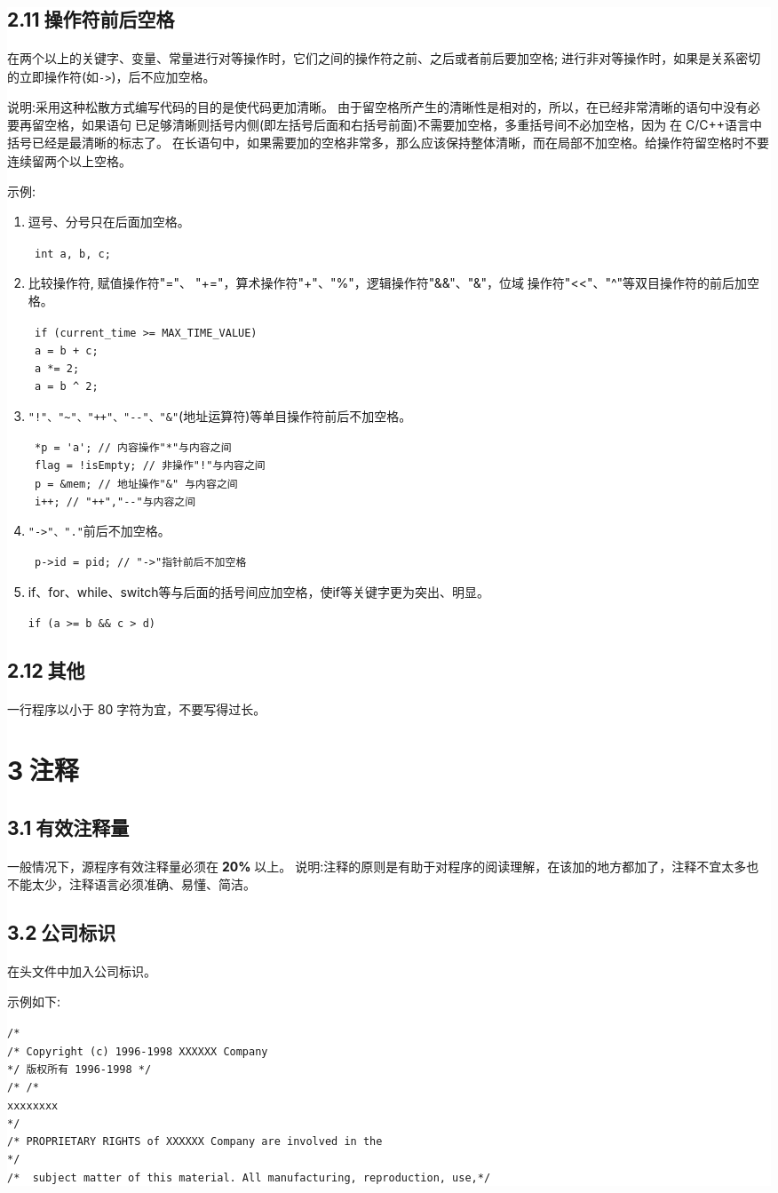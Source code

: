 2.11 操作符前后空格
--------
在两个以上的关键字、变量、常量进行对等操作时，它们之间的操作符之前、之后或者前后要加空格; 进行非对等操作时，如果是关系密切的立即操作符(如`->`)，后不应加空格。

说明:采用这种松散方式编写代码的目的是使代码更加清晰。 由于留空格所产生的清晰性是相对的，所以，在已经非常清晰的语句中没有必要再留空格，如果语句 已足够清晰则括号内侧(即左括号后面和右括号前面)不需要加空格，多重括号间不必加空格，因为 在 C/C++语言中括号已经是最清晰的标志了。 在长语句中，如果需要加的空格非常多，那么应该保持整体清晰，而在局部不加空格。给操作符留空格时不要连续留两个以上空格。

示例:
1. 逗号、分号只在后面加空格。

        int a, b, c;

2. 比较操作符, 赋值操作符"="、 "+="，算术操作符"+"、"%"，逻辑操作符"&&"、"&"，位域 操作符"<<"、"^"等双目操作符的前后加空格。

        if (current_time >= MAX_TIME_VALUE)
        a = b + c;
        a *= 2;
        a = b ^ 2;

3. `"!"、"~"、"++"、"--"、"&"`(地址运算符)等单目操作符前后不加空格。 

        *p = 'a'; // 内容操作"*"与内容之间
        flag = !isEmpty; // 非操作"!"与内容之间
        p = &mem; // 地址操作"&" 与内容之间
        i++; // "++","--"与内容之间

4. `"->"、"."`前后不加空格。

        p->id = pid; // "->"指针前后不加空格

5.  if、for、while、switch等与后面的括号间应加空格，使if等关键字更为突出、明显。 

        if (a >= b && c > d)

2.12 其他
--------
一行程序以小于 80 字符为宜，不要写得过长。


3 注释
========
3.1 有效注释量
--------
一般情况下，源程序有效注释量必须在 **20%** 以上。 说明:注释的原则是有助于对程序的阅读理解，在该加的地方都加了，注释不宜太多也不能太少，注释语言必须准确、易懂、简洁。

3.2 公司标识
--------
在头文件中加入公司标识。

示例如下: 

    /*
    /* Copyright (c) 1996-1998 XXXXXX Company
    */ 版权所有 1996-1998 */
    /* /*
    xxxxxxxx
    */
    /* PROPRIETARY RIGHTS of XXXXXX Company are involved in the
    */
    /*  subject matter of this material. All manufacturing, reproduction, use,*/

